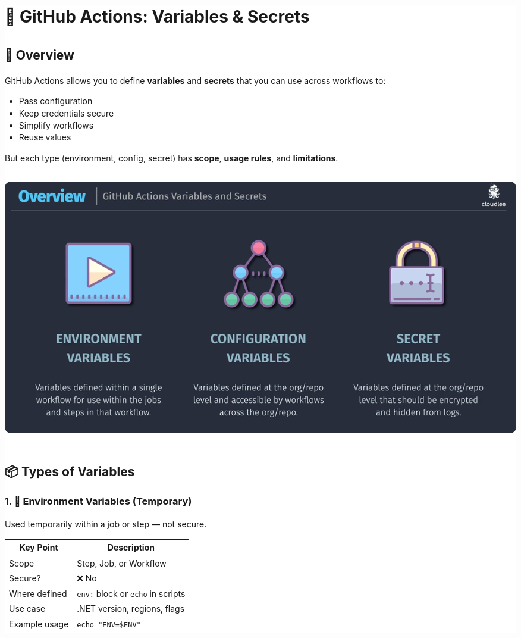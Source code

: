 # 🔐 GitHub Actions: Variables & Secrets

## 🧠 Overview

GitHub Actions allows you to define **variables** and **secrets** that you can use across workflows to:

- Pass configuration
- Keep credentials secure
- Simplify workflows
- Reuse values

But each type (environment, config, secret) has **scope**, **usage rules**, and **limitations**.

---

<div align="center">
  <img src="images/github-actions-variables-and-secrets.png" alt="GitHub Actions Variables and Secrets" style="width: 100%; border-radius: 10px;">
</div>

---

## 📦 Types of Variables

### 1. 🔁 Environment Variables (Temporary)

Used temporarily within a job or step — not secure.

| Key Point     | Description                       |
| ------------- | --------------------------------- |
| Scope         | Step, Job, or Workflow            |
| Secure?       | ❌ No                             |
| Where defined | `env:` block or `echo` in scripts |
| Use case      | .NET version, regions, flags      |
| Example usage | `echo "ENV=$ENV"`                 |
